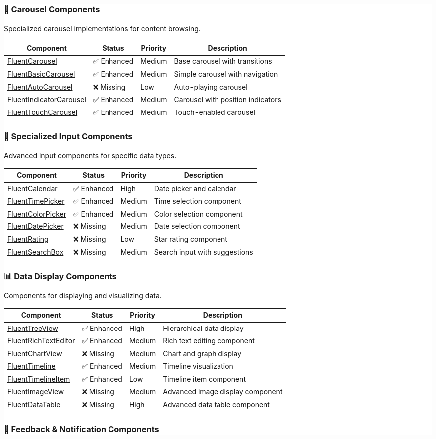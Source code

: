 ### 🎠 Carousel Components

Specialized carousel implementations for content browsing.

| Component                                            | Status      | Priority | Description                       |
| ---------------------------------------------------- | ----------- | -------- | --------------------------------- |
| [FluentCarousel](FluentCarousel.md)                  | ✅ Enhanced | Medium   | Base carousel with transitions    |
| [FluentBasicCarousel](FluentCarouselVariants.md)     | ✅ Enhanced | Medium   | Simple carousel with navigation   |
| [FluentAutoCarousel](FluentAutoCarousel.md)          | ❌ Missing  | Low      | Auto-playing carousel             |
| [FluentIndicatorCarousel](FluentCarouselVariants.md) | ✅ Enhanced | Medium   | Carousel with position indicators |
| [FluentTouchCarousel](FluentCarouselVariants.md)     | ✅ Enhanced | Medium   | Touch-enabled carousel            |

### 📅 Specialized Input Components

Advanced input components for specific data types.

| Component                                 | Status      | Priority | Description                   |
| ----------------------------------------- | ----------- | -------- | ----------------------------- |
| [FluentCalendar](FluentCalendar.md)       | ✅ Enhanced | High     | Date picker and calendar      |
| [FluentTimePicker](FluentTimePicker.md)   | ✅ Enhanced | Medium   | Time selection component      |
| [FluentColorPicker](FluentColorPicker.md) | ✅ Enhanced | Medium   | Color selection component     |
| [FluentDatePicker](FluentDatePicker.md)   | ❌ Missing  | Medium   | Date selection component      |
| [FluentRating](FluentRating.md)           | ❌ Missing  | Low      | Star rating component         |
| [FluentSearchBox](FluentSearchBox.md)     | ❌ Missing  | Medium   | Search input with suggestions |

### 📊 Data Display Components

Components for displaying and visualizing data.

| Component                                       | Status      | Priority | Description                      |
| ----------------------------------------------- | ----------- | -------- | -------------------------------- |
| [FluentTreeView](FluentTreeView.md)             | ✅ Enhanced | High     | Hierarchical data display        |
| [FluentRichTextEditor](FluentRichTextEditor.md) | ✅ Enhanced | Medium   | Rich text editing component      |
| [FluentChartView](FluentChartView.md)           | ❌ Missing  | Medium   | Chart and graph display          |
| [FluentTimeline](FluentTimeline.md)             | ✅ Enhanced | Medium   | Timeline visualization           |
| [FluentTimelineItem](FluentTimelineItem.md)     | ✅ Enhanced | Low      | Timeline item component          |
| [FluentImageView](FluentImageView.md)           | ❌ Missing  | Medium   | Advanced image display component |
| [FluentDataTable](FluentDataTable.md)           | ❌ Missing  | High     | Advanced data table component    |

### 🔔 Feedback & Notification Components
